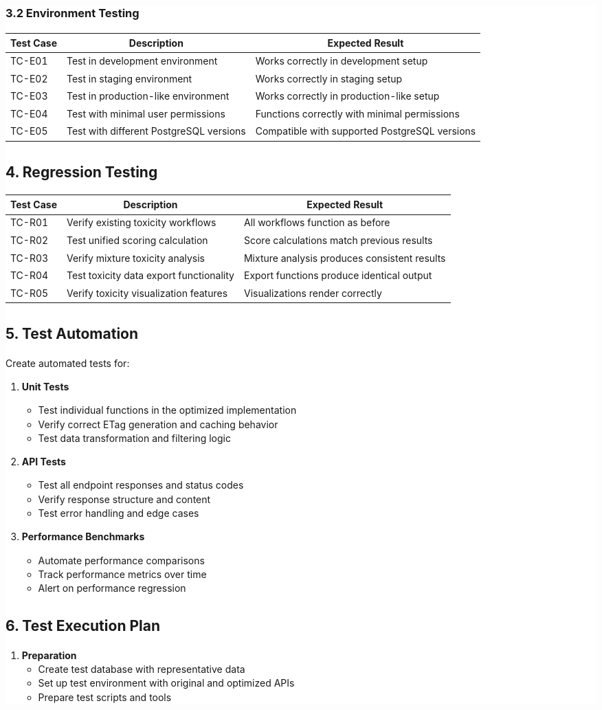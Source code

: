 ### 3.2 Environment Testing

| Test Case | Description | Expected Result |
|-----------|-------------|-----------------|
| TC-E01 | Test in development environment | Works correctly in development setup |
| TC-E02 | Test in staging environment | Works correctly in staging setup |
| TC-E03 | Test in production-like environment | Works correctly in production-like setup |
| TC-E04 | Test with minimal user permissions | Functions correctly with minimal permissions |
| TC-E05 | Test with different PostgreSQL versions | Compatible with supported PostgreSQL versions |

## 4. Regression Testing

| Test Case | Description | Expected Result |
|-----------|-------------|-----------------|
| TC-R01 | Verify existing toxicity workflows | All workflows function as before |
| TC-R02 | Test unified scoring calculation | Score calculations match previous results |
| TC-R03 | Verify mixture toxicity analysis | Mixture analysis produces consistent results |
| TC-R04 | Test toxicity data export functionality | Export functions produce identical output |
| TC-R05 | Verify toxicity visualization features | Visualizations render correctly |

## 5. Test Automation

Create automated tests for:

1. **Unit Tests**
   - Test individual functions in the optimized implementation
   - Verify correct ETag generation and caching behavior
   - Test data transformation and filtering logic

2. **API Tests**
   - Test all endpoint responses and status codes
   - Verify response structure and content
   - Test error handling and edge cases

3. **Performance Benchmarks**
   - Automate performance comparisons
   - Track performance metrics over time
   - Alert on performance regression

## 6. Test Execution Plan

1. **Preparation**
   - Create test database with representative data
   - Set up test environment with original and optimized APIs
   - Prepare test scripts and tools
